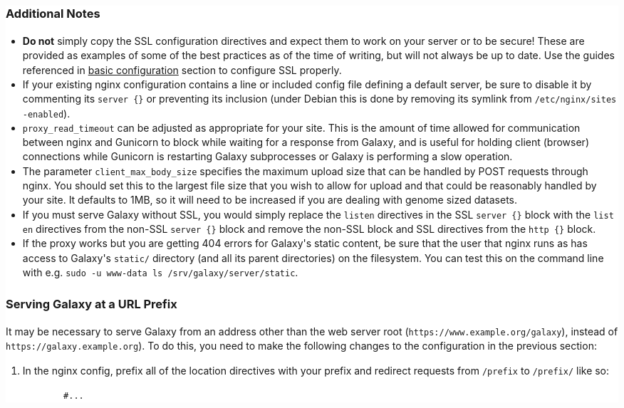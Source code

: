 ### Additional Notes

- **Do not** simply copy the SSL configuration directives and expect them to work on your server or to be secure! These
  are provided as examples of some of the best practices as of the time of writing, but will not always be up to date.
  Use the guides referenced in [basic configuration](#basic-configuration) section to configure SSL properly.
- If your existing nginx configuration contains a line or included config file defining a default server, be sure to
  disable it by commenting its `server {}` or preventing its inclusion (under Debian this is done by removing its
  symlink from `/etc/nginx/sites-enabled`).
- `proxy_read_timeout` can be adjusted as appropriate for your site. This is the amount of time allowed for
  communication between nginx and Gunicorn to block while waiting for a response from Galaxy, and is useful for holding
  client (browser) connections while Gunicorn is restarting Galaxy subprocesses or Galaxy is performing a slow operation.
- The parameter `client_max_body_size` specifies the maximum upload size that can be handled by POST requests through
  nginx. You should set this to the largest file size that you wish to allow for upload and that could be reasonably
  handled by your site. It defaults to 1MB, so it will need to be increased if you are dealing with genome sized
  datasets.
- If you must serve Galaxy without SSL, you would simply replace the `listen` directives in the SSL `server {}` block
  with the `listen` directives from the non-SSL `server {}` block and remove the non-SSL block and SSL directives from
  the `http {}` block.
- If the proxy works but you are getting 404 errors for Galaxy's static content, be sure that the user that nginx runs
  as has access to Galaxy's `static/` directory (and all its parent directories) on the filesystem. You can test this on
  the command line with e.g. `sudo -u www-data ls /srv/galaxy/server/static`.

### Serving Galaxy at a URL Prefix

It may be necessary to serve Galaxy from an address other than the web server root (`https://www.example.org/galaxy`),
instead of `https://galaxy.example.org`). To do this, you need to make the following changes to the configuration in the
previous section:

1. In the nginx config, prefix all of the location directives with your prefix and redirect requests from `/prefix` to
   `/prefix/` like so:

    ```nginx
            #...

